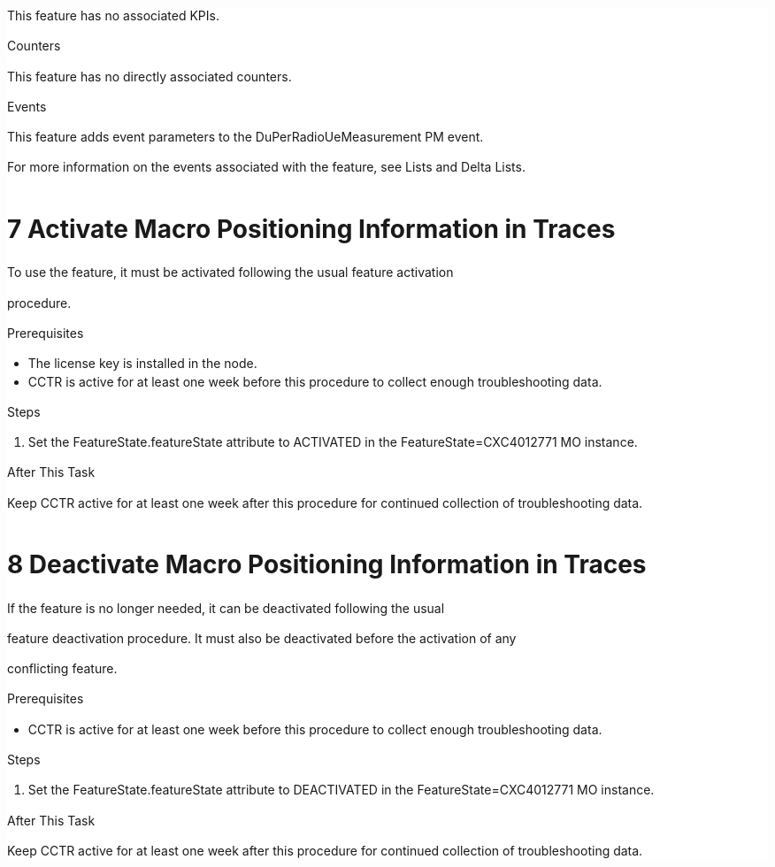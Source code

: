 This feature has no associated KPIs.

Counters

This feature has no directly associated counters.

Events

This feature adds event parameters to the DuPerRadioUeMeasurement PM event.

For more information on the events associated with the feature, see Lists and Delta Lists.

# 7 Activate Macro Positioning Information in Traces

To use the feature, it must be activated following the usual feature activation

procedure.

Prerequisites

- The license key is installed in the node.
- CCTR is active for at least one week before this procedure to collect enough troubleshooting data.

Steps

1. Set the FeatureState.featureState attribute to ACTIVATED in the FeatureState=CXC4012771 MO instance.

After This Task

Keep CCTR active for at least one week after this procedure for continued collection of troubleshooting data.

# 8 Deactivate Macro Positioning Information in Traces

If the feature is no longer needed, it can be deactivated following the usual

feature deactivation procedure. It must also be deactivated before the activation of any

conflicting feature.

Prerequisites

- CCTR is active for at least one week before this procedure to collect enough troubleshooting data.

Steps

1. Set the FeatureState.featureState attribute to DEACTIVATED in the FeatureState=CXC4012771 MO instance.

After This Task

Keep CCTR active for at least one week after this procedure for continued collection of troubleshooting data.